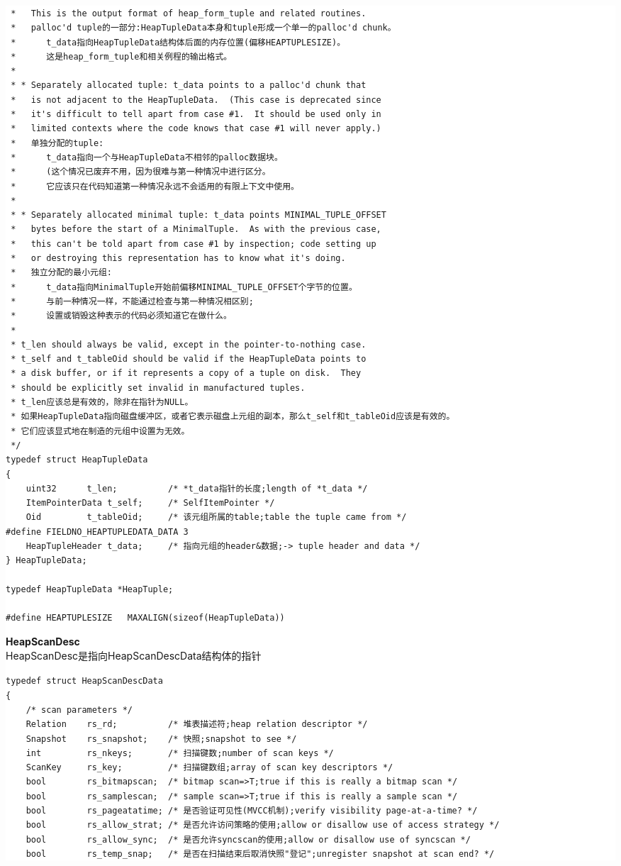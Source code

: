      *   This is the output format of heap_form_tuple and related routines.
     *   palloc'd tuple的一部分:HeapTupleData本身和tuple形成一个单一的palloc'd chunk。
     *      t_data指向HeapTupleData结构体后面的内存位置(偏移HEAPTUPLESIZE)。
     *      这是heap_form_tuple和相关例程的输出格式。
     *
     * * Separately allocated tuple: t_data points to a palloc'd chunk that
     *   is not adjacent to the HeapTupleData.  (This case is deprecated since
     *   it's difficult to tell apart from case #1.  It should be used only in
     *   limited contexts where the code knows that case #1 will never apply.)
     *   单独分配的tuple: 
     *      t_data指向一个与HeapTupleData不相邻的palloc数据块。
     *      (这个情况已废弃不用，因为很难与第一种情况中进行区分。
     *      它应该只在代码知道第一种情况永远不会适用的有限上下文中使用。
     *
     * * Separately allocated minimal tuple: t_data points MINIMAL_TUPLE_OFFSET
     *   bytes before the start of a MinimalTuple.  As with the previous case,
     *   this can't be told apart from case #1 by inspection; code setting up
     *   or destroying this representation has to know what it's doing.
     *   独立分配的最小元组:
     *      t_data指向MinimalTuple开始前偏移MINIMAL_TUPLE_OFFSET个字节的位置。
     *      与前一种情况一样，不能通过检查与第一种情况相区别;
     *      设置或销毁这种表示的代码必须知道它在做什么。
     *
     * t_len should always be valid, except in the pointer-to-nothing case.
     * t_self and t_tableOid should be valid if the HeapTupleData points to
     * a disk buffer, or if it represents a copy of a tuple on disk.  They
     * should be explicitly set invalid in manufactured tuples.
     * t_len应该总是有效的，除非在指针为NULL。
     * 如果HeapTupleData指向磁盘缓冲区，或者它表示磁盘上元组的副本，那么t_self和t_tableOid应该是有效的。
     * 它们应该显式地在制造的元组中设置为无效。
     */
    typedef struct HeapTupleData
    {
        uint32      t_len;          /* *t_data指针的长度;length of *t_data */
        ItemPointerData t_self;     /* SelfItemPointer */
        Oid         t_tableOid;     /* 该元组所属的table;table the tuple came from */
    #define FIELDNO_HEAPTUPLEDATA_DATA 3
        HeapTupleHeader t_data;     /* 指向元组的header&数据;-> tuple header and data */
    } HeapTupleData;
    
    typedef HeapTupleData *HeapTuple;
    
    #define HEAPTUPLESIZE   MAXALIGN(sizeof(HeapTupleData))
    
    
    

**HeapScanDesc**  
HeapScanDesc是指向HeapScanDescData结构体的指针

    
    
    typedef struct HeapScanDescData
    {
        /* scan parameters */
        Relation    rs_rd;          /* 堆表描述符;heap relation descriptor */
        Snapshot    rs_snapshot;    /* 快照;snapshot to see */
        int         rs_nkeys;       /* 扫描键数;number of scan keys */
        ScanKey     rs_key;         /* 扫描键数组;array of scan key descriptors */
        bool        rs_bitmapscan;  /* bitmap scan=>T;true if this is really a bitmap scan */
        bool        rs_samplescan;  /* sample scan=>T;true if this is really a sample scan */
        bool        rs_pageatatime; /* 是否验证可见性(MVCC机制);verify visibility page-at-a-time? */
        bool        rs_allow_strat; /* 是否允许访问策略的使用;allow or disallow use of access strategy */
        bool        rs_allow_sync;  /* 是否允许syncscan的使用;allow or disallow use of syncscan */
        bool        rs_temp_snap;   /* 是否在扫描结束后取消快照"登记";unregister snapshot at scan end? */
    